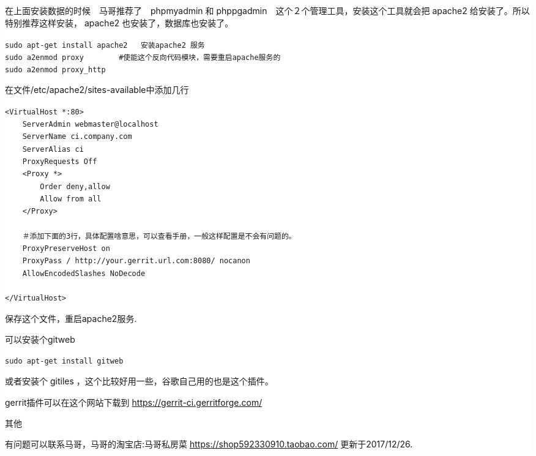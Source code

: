 在上面安装数据的时候　马哥推荐了　phpmyadmin 和 phppgadmin　这个２个管理工具，安装这个工具就会把 apache2 给安装了。所以特别推荐这样安装， apache2 也安装了，数据库也安装了。


```
sudo apt-get install apache2   安装apache2 服务
sudo a2enmod proxy        #使能这个反向代码模块，需要重启apache服务的        
sudo a2enmod proxy_http
```

在文件/etc/apache2/sites-available中添加几行


```
<VirtualHost *:80>
    ServerAdmin webmaster@localhost
    ServerName ci.company.com
    ServerAlias ci
    ProxyRequests Off
    <Proxy *>
        Order deny,allow
        Allow from all
    </Proxy>

    ＃添加下面的3行，具体配置啥意思，可以查看手册，一般这样配置是不会有问题的。
    ProxyPreserveHost on
    ProxyPass / http://your.gerrit.url.com:8080/ nocanon
    AllowEncodedSlashes NoDecode

</VirtualHost>
```

保存这个文件，重启apache2服务.

可以安装个gitweb

```
sudo apt-get install gitweb
```

或者安装个 gitiles ，这个比较好用一些，谷歌自己用的也是这个插件。

gerrit插件可以在这个网站下载到 https://gerrit-ci.gerritforge.com/



其他

有问题可以联系马哥，马哥的淘宝店:马哥私房菜 https://shop592330910.taobao.com/
更新于2017/12/26.

















